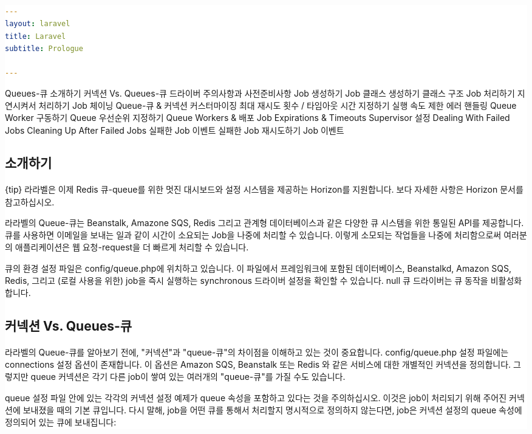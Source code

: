 ```yaml
---
layout: laravel
title: Laravel
subtitle: Prologue
    
---
```


Queues-큐
소개하기
커넥션 Vs. Queues-큐
드라이버 주의사항과 사전준비사항
Job 생성하기
Job 클래스 생성하기
클래스 구조
Job 처리하기
지연시켜서 처리하기
Job 체이닝
Queue-큐 & 커넥션 커스터마이징
최대 재시도 횟수 / 타임아웃 시간 지정하기
실행 속도 제한
에러 핸들링
Queue Worker 구동하기
Queue 우선순위 지정하기
Queue Workers & 배포
Job Expirations & Timeouts
Supervisor 설정
Dealing With Failed Jobs
Cleaning Up After Failed Jobs
실패한 Job 이벤트
실패한 Job 재시도하기
Job 이벤트

## 소개하기
{tip} 라라벨은 이제 Redis 큐-queue를 위한 멋진 대시보드와 설정 시스템을 제공하는 Horizon를 지원합니다. 보다 자세한 사항은 Horizon 문서를 참고하십시오.

라라벨의 Queue-큐는 Beanstalk, Amazone SQS, Redis 그리고 관계형 데이터베이스과 같은 다양한 큐 시스템을 위한 통일된 API를 제공합니다. 큐를 사용하면 이메일을 보내는 일과 같이 시간이 소요되는 Job을 나중에 처리할 수 있습니다. 이렇게 소모되는 작업들을 나중에 처리함으로써 여러분의 애플리케이션은 웹 요청-request을 더 빠르게 처리할 수 있습니다.

큐의 환경 설정 파일은 config/queue.php에 위치하고 있습니다. 이 파일에서 프레임워크에 포함된 데이터베이스, Beanstalkd, Amazon SQS, Redis, 그리고 (로컬 사용을 위한) job을 즉시 실행하는 synchronous 드라이버 설정을 확인할 수 있습니다. null 큐 드라이버는 큐 동작을 비활성화합니다.


## 커넥션 Vs. Queues-큐
라라벨의 Queue-큐를 알아보기 전에, "커넥션"과 "queue-큐"의 차이점을 이해하고 있는 것이 중요합니다. config/queue.php 설정 파일에는 connections 설정 옵션이 존재합니다. 이 옵션은 Amazon SQS, Beanstalk 또는 Redis 와 같은 서비스에 대한 개별적인 커넥션을 정의합니다. 그렇지만 queue 커넥션은 각기 다른 job이 쌓여 있는 여러개의 "queue-큐"를 가질 수도 있습니다.

queue 설정 파일 안에 있는 각각의 커넥션 설정 예제가 queue 속성을 포함하고 있다는 것을 주의하십시오. 이것은 job이 처리되기 위해 주어진 커넥션에 보내졌을 때의 기본 큐입니다. 다시 말해, job을 어떤 큐를 통해서 처리할지 명시적으로 정의하지 않는다면, job은 커넥션 설정의 queue 속성에 정의되어 있는 큐에 보내집니다:
